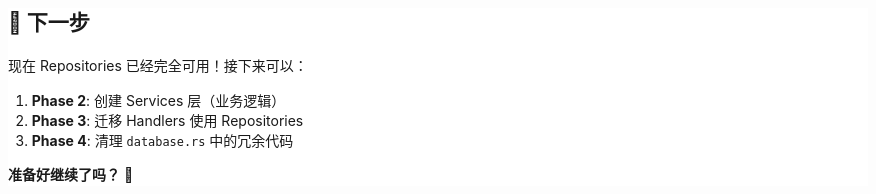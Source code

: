 
## 🎊 下一步

现在 Repositories 已经完全可用！接下来可以：

1. **Phase 2**: 创建 Services 层（业务逻辑）
2. **Phase 3**: 迁移 Handlers 使用 Repositories
3. **Phase 4**: 清理 `database.rs` 中的冗余代码

**准备好继续了吗？** 🚀
